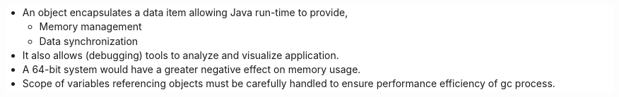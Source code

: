 * An object encapsulates a data item allowing Java run-time to provide,
    * Memory management
    * Data synchronization
* It also allows (debugging) tools to analyze and visualize application.
* A 64-bit system would have a greater negative effect on memory usage.
* Scope of variables referencing objects must be carefully handled to ensure performance efficiency of gc process.
